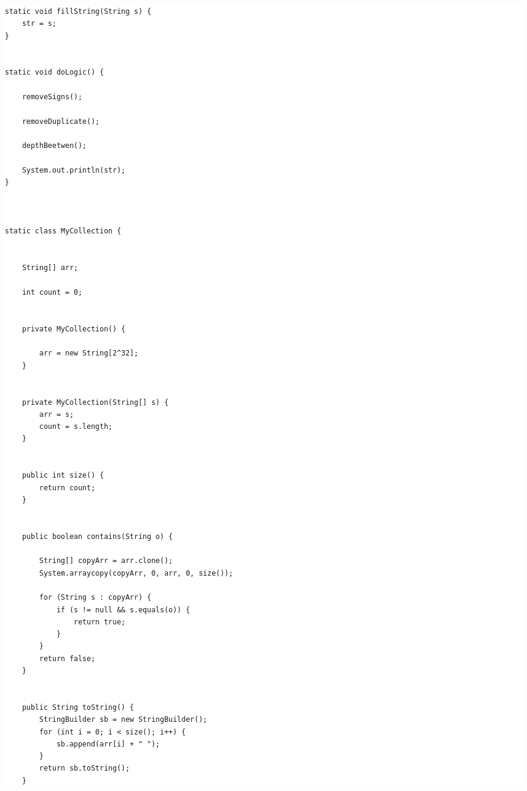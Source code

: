     static void fillString(String s) {
        str = s;
    }


    static void doLogic() {

        removeSigns();

        removeDuplicate();

        depthBeetwen();

        System.out.println(str);
    }



    static class MyCollection {


        String[] arr;

        int count = 0;


        private MyCollection() {

            arr = new String[2^32];
        }


        private MyCollection(String[] s) {
            arr = s;
            count = s.length;
        }


        public int size() {
            return count;
        }


        public boolean contains(String o) {

            String[] copyArr = arr.clone();
            System.arraycopy(copyArr, 0, arr, 0, size());

            for (String s : copyArr) {
                if (s != null && s.equals(o)) {
                    return true;
                }
            }
            return false;
        }


        public String toString() {
            StringBuilder sb = new StringBuilder();
            for (int i = 0; i < size(); i++) {
                sb.append(arr[i] + " ");
            }
            return sb.toString();
        }

